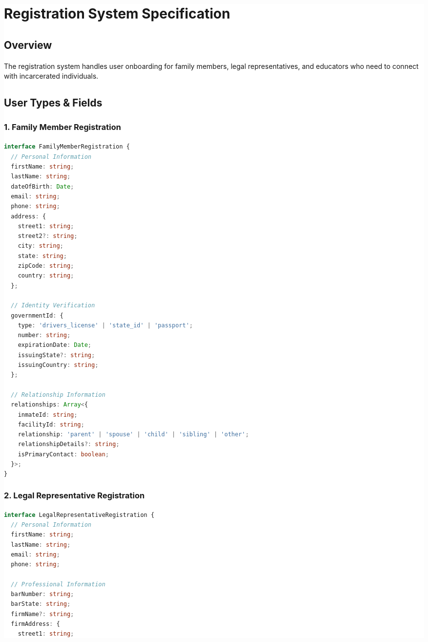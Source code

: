 # Registration System Specification

## Overview
The registration system handles user onboarding for family members, legal representatives, and educators who need to connect with incarcerated individuals.

## User Types & Fields

### 1. Family Member Registration
```typescript
interface FamilyMemberRegistration {
  // Personal Information
  firstName: string;
  lastName: string;
  dateOfBirth: Date;
  email: string;
  phone: string;
  address: {
    street1: string;
    street2?: string;
    city: string;
    state: string;
    zipCode: string;
    country: string;
  };

  // Identity Verification
  governmentId: {
    type: 'drivers_license' | 'state_id' | 'passport';
    number: string;
    expirationDate: Date;
    issuingState?: string;
    issuingCountry: string;
  };
  
  // Relationship Information
  relationships: Array<{
    inmateId: string;
    facilityId: string;
    relationship: 'parent' | 'spouse' | 'child' | 'sibling' | 'other';
    relationshipDetails?: string;
    isPrimaryContact: boolean;
  }>;
}
```

### 2. Legal Representative Registration
```typescript
interface LegalRepresentativeRegistration {
  // Personal Information
  firstName: string;
  lastName: string;
  email: string;
  phone: string;
  
  // Professional Information
  barNumber: string;
  barState: string;
  firmName?: string;
  firmAddress: {
    street1: string;
```